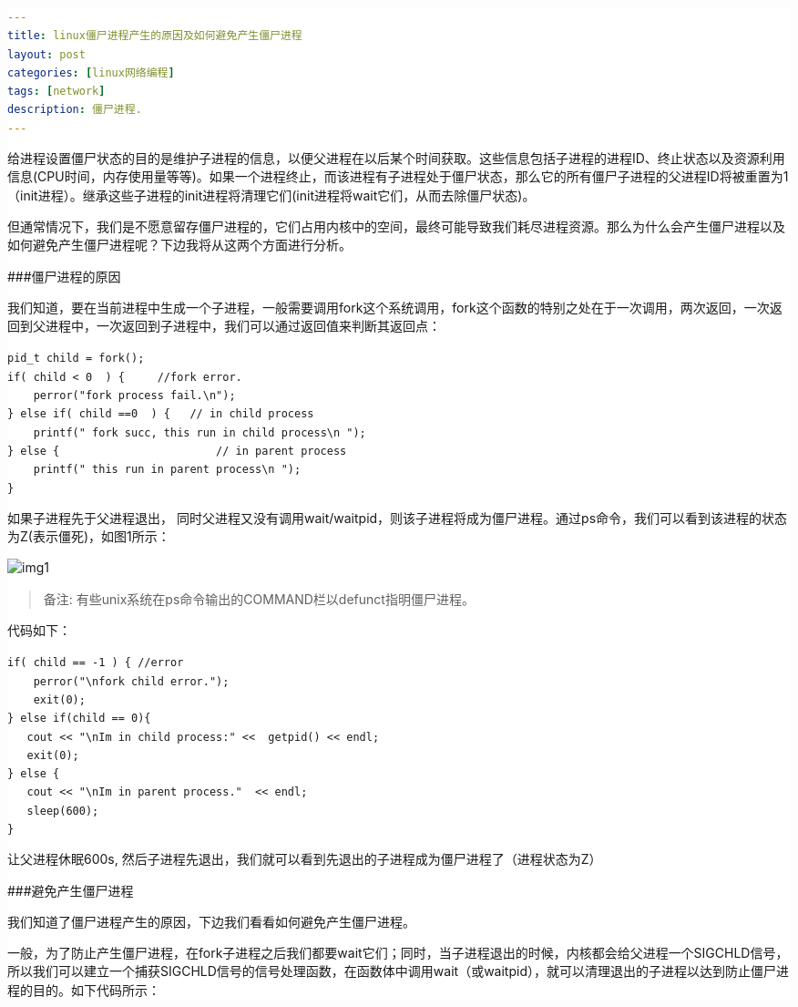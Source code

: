 ```yaml
---
title: linux僵尸进程产生的原因及如何避免产生僵尸进程
layout: post
categories: [linux网络编程]
tags: [network]
description: 僵尸进程.
---
```

 

给进程设置僵尸状态的目的是维护子进程的信息，以便父进程在以后某个时间获取。这些信息包括子进程的进程ID、终止状态以及资源利用信息(CPU时间，内存使用量等等)。如果一个进程终止，而该进程有子进程处于僵尸状态，那么它的所有僵尸子进程的父进程ID将被重置为1（init进程）。继承这些子进程的init进程将清理它们(init进程将wait它们，从而去除僵尸状态)。  

但通常情况下，我们是不愿意留存僵尸进程的，它们占用内核中的空间，最终可能导致我们耗尽进程资源。那么为什么会产生僵尸进程以及如何避免产生僵尸进程呢？下边我将从这两个方面进行分析。  

###僵尸进程的原因  

我们知道，要在当前进程中生成一个子进程，一般需要调用fork这个系统调用，fork这个函数的特别之处在于一次调用，两次返回，一次返回到父进程中，一次返回到子进程中，我们可以通过返回值来判断其返回点：  

	pid_t child = fork();
	if( child < 0  ) {     //fork error.
	    perror("fork process fail.\n");
	} else if( child ==0  ) {   // in child process
	    printf(" fork succ, this run in child process\n ");
	} else {                        // in parent process
	    printf(" this run in parent process\n ");
	}   

如果子进程先于父进程退出， 同时父进程又没有调用wait/waitpid，则该子进程将成为僵尸进程。通过ps命令，我们可以看到该进程的状态为Z(表示僵死)，如图1所示：  

![img1](https://raw.github.com/yuxingfirst/yuxingfirst.github.io/master/_images/linux-network-program/jiangshi-1.png)  

> 备注: 有些unix系统在ps命令输出的COMMAND栏以defunct指明僵尸进程。  

代码如下：  

	if( child == -1 ) { //error
	    perror("\nfork child error.");
	    exit(0);
	} else if(child == 0){
	   cout << "\nIm in child process:" <<  getpid() << endl;
	   exit(0);
	} else {
	   cout << "\nIm in parent process."  << endl;
	   sleep(600);
	}   

让父进程休眠600s, 然后子进程先退出，我们就可以看到先退出的子进程成为僵尸进程了（进程状态为Z）  

###避免产生僵尸进程  

我们知道了僵尸进程产生的原因，下边我们看看如何避免产生僵尸进程。  

一般，为了防止产生僵尸进程，在fork子进程之后我们都要wait它们；同时，当子进程退出的时候，内核都会给父进程一个SIGCHLD信号，所以我们可以建立一个捕获SIGCHLD信号的信号处理函数，在函数体中调用wait（或waitpid），就可以清理退出的子进程以达到防止僵尸进程的目的。如下代码所示：  
